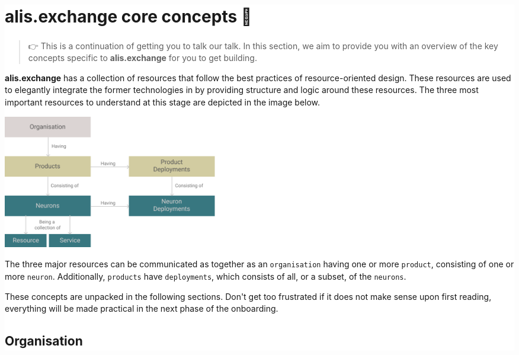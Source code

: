 # alis.exchange core concepts 🚀

> 👉 This is a continuation of getting you to talk our talk.
> In this section, we aim to provide you with an overview of the key concepts specific to **alis.exchange**
> for you to get building.

**alis.exchange** has a collection of resources that follow the best practices of resource-oriented design. These resources
are used to elegantly integrate the former technologies in by providing structure and logic around these resources. The
three most important resources to understand at this stage are depicted in the image below.

<img src="img/resourceHierarchy.svg" height="220">

The three major resources can be communicated as together as an `organisation` having one or more `product`,
consisting of one or more `neuron`. Additionally, `products` have `deployments`, which consists of all, or a subset, of the
`neurons`.

These concepts are unpacked in the following sections. Don't get too frustrated if it does not make sense upon
first reading, everything will be made practical in the next phase of the onboarding.

## Organisation

